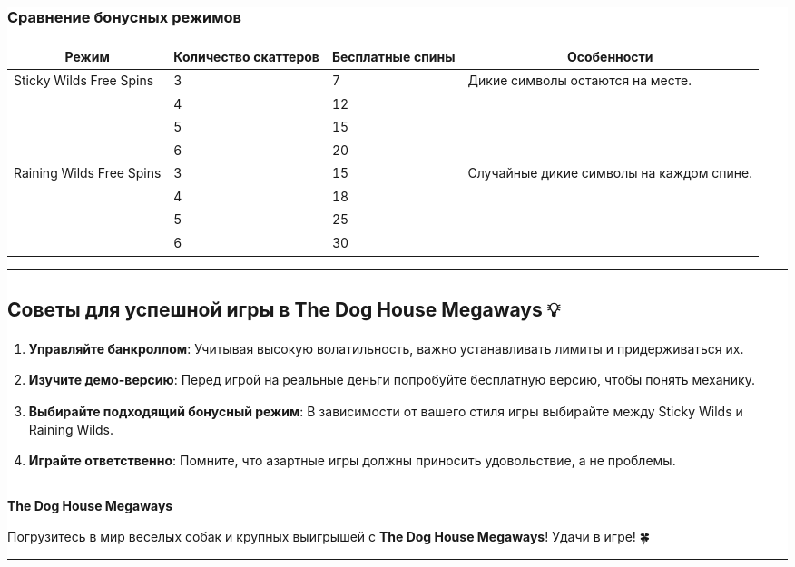 
### Сравнение бонусных режимов

| Режим                   | Количество скаттеров | Бесплатные спины | Особенности                          |
|-------------------------|----------------------|------------------|--------------------------------------|
| Sticky Wilds Free Spins | 3                    | 7                | Дикие символы остаются на месте.     |
|                         | 4                    | 12               |                                      |
|                         | 5                    | 15               |                                      |
|                         | 6                    | 20               |                                      |
| Raining Wilds Free Spins| 3                    | 15               | Случайные дикие символы на каждом спине. |
|                         | 4                    | 18               |                                      |
|                         | 5                    | 25               |                                      |
|                         | 6                    | 30               |                                      |

---

## Советы для успешной игры в The Dog House Megaways 💡

1. **Управляйте банкроллом**: Учитывая высокую волатильность, важно устанавливать лимиты и придерживаться их.

2. **Изучите демо-версию**: Перед игрой на реальные деньги попробуйте бесплатную версию, чтобы понять механику.

3. **Выбирайте подходящий бонусный режим**: В зависимости от вашего стиля игры выбирайте между Sticky Wilds и Raining Wilds.

4. **Играйте ответственно**: Помните, что азартные игры должны приносить удовольствие, а не проблемы.

---

**The Dog House Megaways**

Погрузитесь в мир веселых собак и крупных выигрышей с **The Dog House Megaways**! Удачи в игре! 🍀

---


